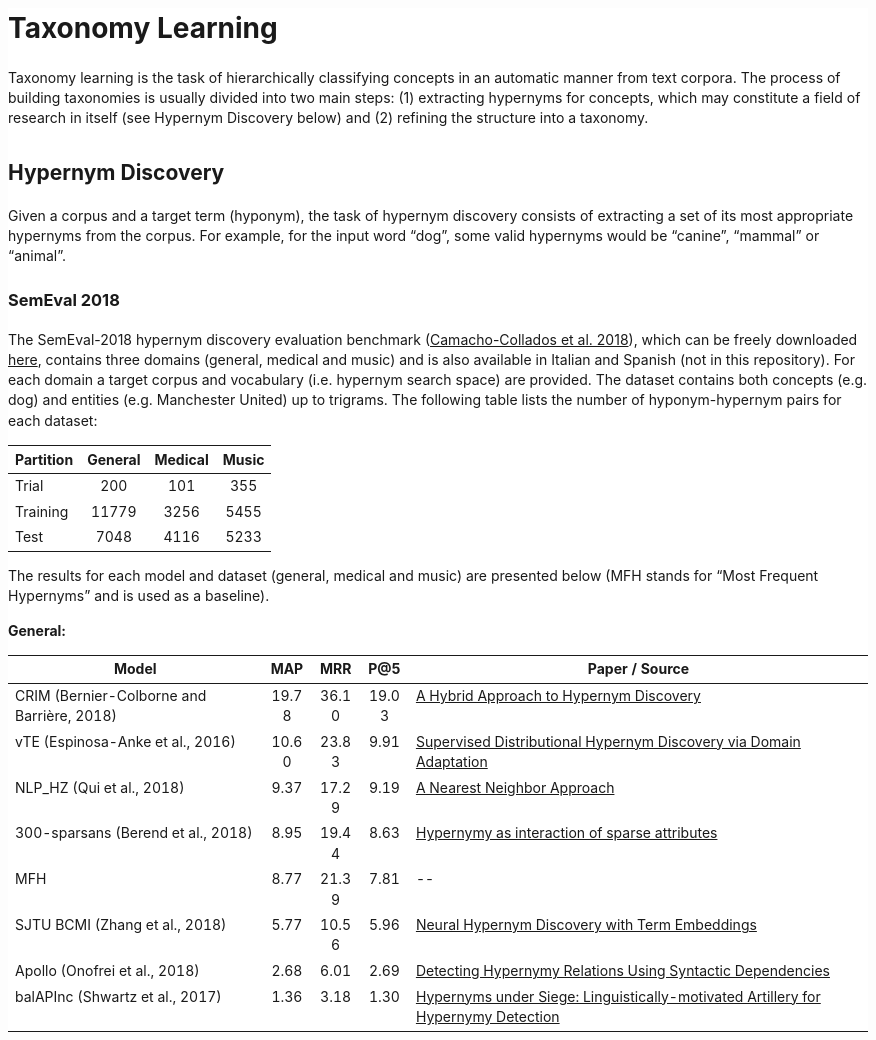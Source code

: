 # Taxonomy Learning

Taxonomy learning is the task of hierarchically classifying concepts in an automatic manner from text corpora. The process of building taxonomies is usually divided into two main steps: (1) extracting hypernyms for concepts, which may constitute a field of research in itself (see Hypernym Discovery below) and (2) refining the structure into a taxonomy.

## Hypernym Discovery

Given a corpus and a target term (hyponym), the task of hypernym discovery consists of extracting a set of its most appropriate hypernyms from the corpus. For example, for the input word “dog”, some valid hypernyms would be “canine”, “mammal” or “animal”.

### SemEval 2018

The SemEval-2018 hypernym discovery evaluation benchmark ([Camacho-Collados et al. 2018](http://aclweb.org/anthology/S18-1115)), which can be freely downloaded [here](https://competitions.codalab.org/competitions/17119), contains three domains (general, medical and music) and is also available in Italian and Spanish (not in this repository). For each domain a target corpus and vocabulary (i.e. hypernym search space) are provided. The dataset contains both concepts (e.g. dog) and entities (e.g. Manchester United) up to trigrams. The following table lists the number of hyponym-hypernym pairs for each dataset: 

| Partition           | General | Medical | Music |
| ------------- | :-----:|:-----:|:-----:|
|Trial | 200 | 101 | 355 |
|Training |  11779 | 3256 | 5455 |
|Test | 7048 | 4116 | 5233 |

The results for each model and dataset (general, medical and music) are presented below (MFH stands for “Most Frequent Hypernyms” and is used as a baseline).

**General:**

| Model           | MAP | MRR | P@5 |  Paper / Source |
| ------------- | :-----:|:-----:|:-----:| --- |
|CRIM (Bernier-Colborne and Barrière, 2018) | 19.78 | 36.10 | 19.03 | [A Hybrid Approach to Hypernym Discovery](http://aclweb.org/anthology/S18-1116) |
|vTE (Espinosa-Anke et al., 2016) | 10.60 | 23.83 | 9.91 |  [Supervised Distributional Hypernym Discovery via Domain Adaptation](https://aclweb.org/anthology/D16-1041) |
|NLP_HZ (Qui et al., 2018) | 9.37 | 17.29 | 9.19 |  [A Nearest Neighbor Approach](http://aclweb.org/anthology/S18-1148) |
|300-sparsans (Berend et al., 2018) | 8.95 | 19.44 | 8.63 |  [Hypernymy as interaction of sparse attributes ](http://aclweb.org/anthology/S18-1152) |
|MFH | 8.77 | 21.39 | 7.81 |  -- |
|SJTU BCMI (Zhang et al., 2018) | 5.77 | 10.56 | 5.96 |  [Neural Hypernym Discovery with Term Embeddings](http://aclweb.org/anthology/S18-1147) |
|Apollo (Onofrei et al., 2018) | 2.68 | 6.01 | 2.69 |  [Detecting Hypernymy Relations Using Syntactic Dependencies ](http://aclweb.org/anthology/S18-1146) |
|balAPInc (Shwartz et al., 2017) | 1.36 | 3.18 | 1.30 |  [Hypernyms under Siege: Linguistically-motivated Artillery for Hypernymy Detection](http://www.aclweb.org/anthology/E17-1007) |
